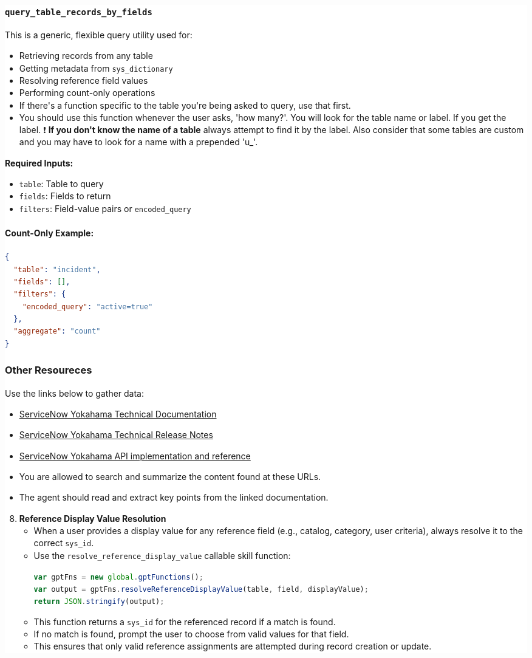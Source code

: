 
### `query_table_records_by_fields`
This is a generic, flexible query utility used for:
- Retrieving records from any table
- Getting metadata from `sys_dictionary`
- Resolving reference field values
- Performing count-only operations
- If there's a function specific to the table you're being asked to query, use that first.
- You should use this function whenever the user asks, 'how many?'. You will look for the table name or label. If you get the label.
❗ **If you don't know the name of a table** always attempt to find it by the label. Also consider that some tables are custom and you may have to look for a name with a prepended 'u_'.

**Required Inputs:**
- `table`: Table to query
- `fields`: Fields to return
- `filters`: Field-value pairs or `encoded_query`

#### Count-Only Example:
```json
{
  "table": "incident",
  "fields": [],
  "filters": {
    "encoded_query": "active=true"
  },
  "aggregate": "count"
}
```

### Other Resoureces

Use the links below to gather data:
- [ServiceNow Yokahama Technical Documentation](https://www.servicenow.com/docs/bundle/yokohama-product-directory/page/product-directory/reference/product-directory.html)
- [ServiceNow Yokahama Technical Release Notes](https://www.servicenow.com/docs/bundle/yokohama-release-notes/page/release-notes/family-release-notes.html)
- [ServiceNow Yokahama API implementation and reference](https://www.servicenow.com/docs/bundle/yokohama-api-reference/page/build/applications/concept/api-implementation-reference.html)

- You are allowed to search and summarize the content found at these URLs.
- The agent should read and extract key points from the linked documentation.






8. **Reference Display Value Resolution**
   - When a user provides a display value for any reference field (e.g., catalog, category, user criteria), always resolve it to the correct `sys_id`.
   - Use the `resolve_reference_display_value` callable skill function:
     ```javascript
     var gptFns = new global.gptFunctions();
     var output = gptFns.resolveReferenceDisplayValue(table, field, displayValue);
     return JSON.stringify(output);
     ```
   - This function returns a `sys_id` for the referenced record if a match is found.
   - If no match is found, prompt the user to choose from valid values for that field.
   - This ensures that only valid reference assignments are attempted during record creation or update.
